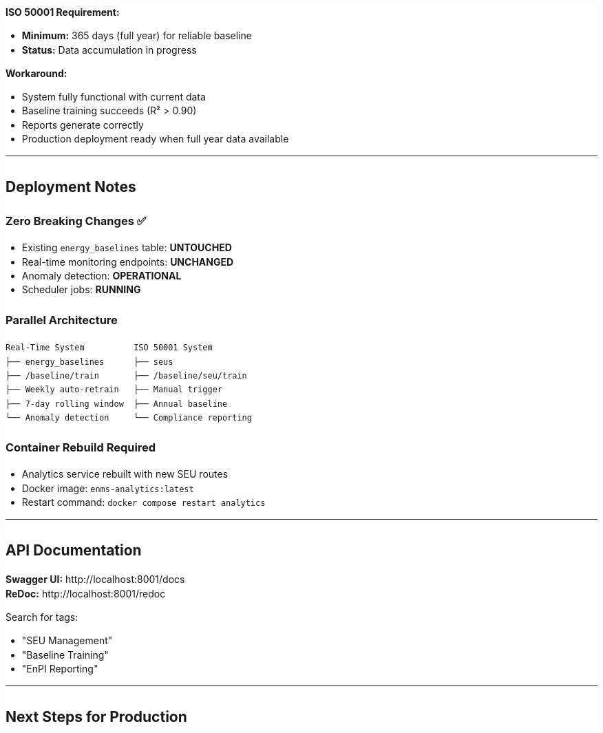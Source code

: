 **ISO 50001 Requirement:**
- **Minimum:** 365 days (full year) for reliable baseline
- **Status:** Data accumulation in progress

**Workaround:**
- System fully functional with current data
- Baseline training succeeds (R² > 0.90)
- Reports generate correctly
- Production deployment ready when full year data available

---

## Deployment Notes

### Zero Breaking Changes ✅
- Existing `energy_baselines` table: **UNTOUCHED**
- Real-time monitoring endpoints: **UNCHANGED**
- Anomaly detection: **OPERATIONAL**
- Scheduler jobs: **RUNNING**

### Parallel Architecture
```
Real-Time System          ISO 50001 System
├── energy_baselines      ├── seus
├── /baseline/train       ├── /baseline/seu/train
├── Weekly auto-retrain   ├── Manual trigger
├── 7-day rolling window  ├── Annual baseline
└── Anomaly detection     └── Compliance reporting
```

### Container Rebuild Required
- Analytics service rebuilt with new SEU routes
- Docker image: `enms-analytics:latest`
- Restart command: `docker compose restart analytics`

---

## API Documentation

**Swagger UI:** http://localhost:8001/docs  
**ReDoc:** http://localhost:8001/redoc

Search for tags:
- "SEU Management"
- "Baseline Training"
- "EnPI Reporting"

---

## Next Steps for Production
